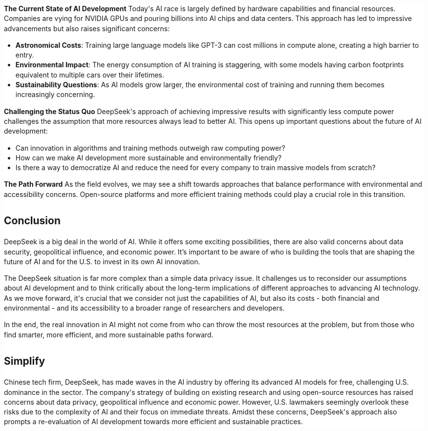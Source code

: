 **The Current State of AI Development**
Today's AI race is largely defined by hardware capabilities and financial resources. Companies are vying for NVIDIA GPUs and pouring billions into AI chips and data centers. This approach has led to impressive advancements but also raises significant concerns:

- **Astronomical Costs**: Training large language models like GPT-3 can cost millions in compute alone, creating a high barrier to entry.
- **Environmental Impact**: The energy consumption of AI training is staggering, with some models having carbon footprints equivalent to multiple cars over their lifetimes.
- **Sustainability Questions**: As AI models grow larger, the environmental cost of training and running them becomes increasingly concerning.

**Challenging the Status Quo**
DeepSeek's approach of achieving impressive results with significantly less compute power challenges the assumption that more resources always lead to better AI. This opens up important questions about the future of AI development:

- Can innovation in algorithms and training methods outweigh raw computing power?
- How can we make AI development more sustainable and environmentally friendly?
- Is there a way to democratize AI and reduce the need for every company to train massive models from scratch?

**The Path Forward**
As the field evolves, we may see a shift towards approaches that balance performance with environmental and accessibility concerns. Open-source platforms and more efficient training methods could play a crucial role in this transition.
## Conclusion

DeepSeek is a big deal in the world of AI. While it offers some exciting possibilities, there are also valid concerns about data security, geopolitical influence, and economic power. It’s important to be aware of who is building the tools that are shaping the future of AI and for the U.S. to invest in its own AI innovation.

The DeepSeek situation is far more complex than a simple data privacy issue. It challenges us to reconsider our assumptions about AI development and to think critically about the long-term implications of different approaches to advancing AI technology. As we move forward, it's crucial that we consider not just the capabilities of AI, but also its costs - both financial and environmental - and its accessibility to a broader range of researchers and developers.

In the end, the real innovation in AI might not come from who can throw the most resources at the problem, but from those who find smarter, more efficient, and more sustainable paths forward.



## Simplify


Chinese tech firm, DeepSeek, has made waves in the AI industry by offering its advanced AI models for free, challenging U.S. dominance in the sector. The company's strategy of building on existing research and using open-source resources has raised concerns about data privacy, geopolitical influence and economic power. However, U.S. lawmakers seemingly overlook these risks due to the complexity of AI and their focus on immediate threats. Amidst these concerns, DeepSeek's approach also prompts a re-evaluation of AI development towards more efficient and sustainable practices.

